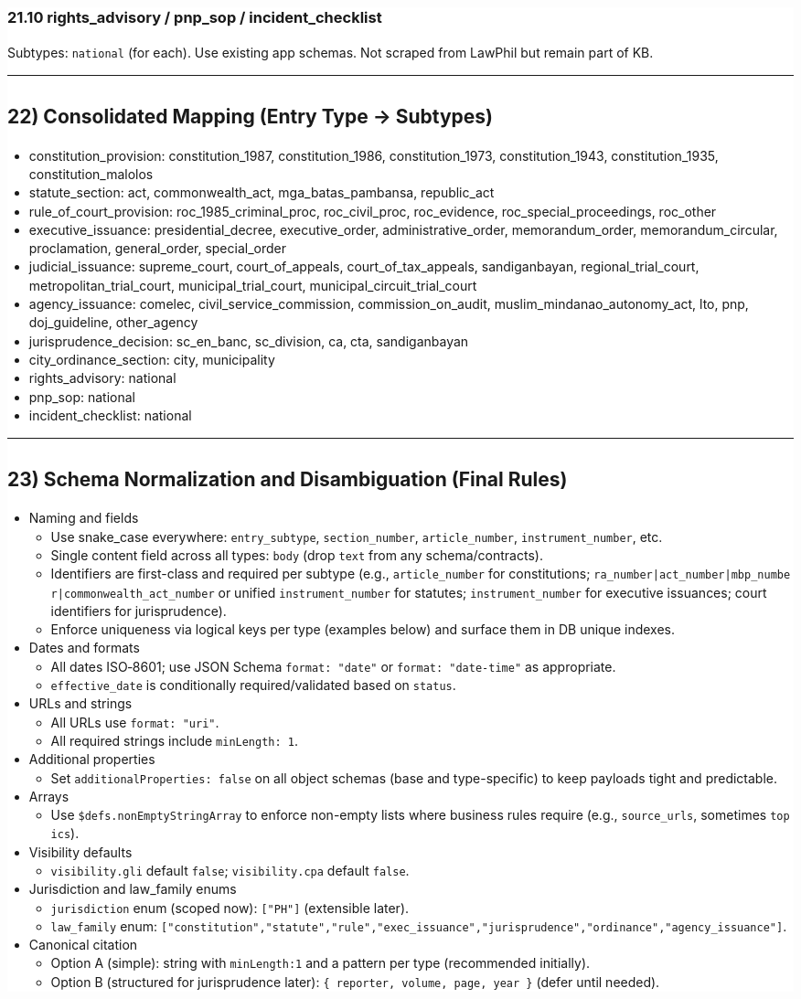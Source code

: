 ### 21.10 rights_advisory / pnp_sop / incident_checklist

Subtypes: `national` (for each). Use existing app schemas. Not scraped from LawPhil but remain part of KB.

---

## 22) Consolidated Mapping (Entry Type → Subtypes)

- constitution_provision: constitution_1987, constitution_1986, constitution_1973, constitution_1943, constitution_1935, constitution_malolos
- statute_section: act, commonwealth_act, mga_batas_pambansa, republic_act
- rule_of_court_provision: roc_1985_criminal_proc, roc_civil_proc, roc_evidence, roc_special_proceedings, roc_other
- executive_issuance: presidential_decree, executive_order, administrative_order, memorandum_order, memorandum_circular, proclamation, general_order, special_order
- judicial_issuance: supreme_court, court_of_appeals, court_of_tax_appeals, sandiganbayan, regional_trial_court, metropolitan_trial_court, municipal_trial_court, municipal_circuit_trial_court
- agency_issuance: comelec, civil_service_commission, commission_on_audit, muslim_mindanao_autonomy_act, lto, pnp, doj_guideline, other_agency
- jurisprudence_decision: sc_en_banc, sc_division, ca, cta, sandiganbayan
- city_ordinance_section: city, municipality
- rights_advisory: national
- pnp_sop: national
- incident_checklist: national

---

## 23) Schema Normalization and Disambiguation (Final Rules)

- Naming and fields
  - Use snake_case everywhere: `entry_subtype`, `section_number`, `article_number`, `instrument_number`, etc.
  - Single content field across all types: `body` (drop `text` from any schema/contracts).
  - Identifiers are first-class and required per subtype (e.g., `article_number` for constitutions; `ra_number|act_number|mbp_number|commonwealth_act_number` or unified `instrument_number` for statutes; `instrument_number` for executive issuances; court identifiers for jurisprudence).
  - Enforce uniqueness via logical keys per type (examples below) and surface them in DB unique indexes.
- Dates and formats
  - All dates ISO‑8601; use JSON Schema `format: "date"` or `format: "date-time"` as appropriate.
  - `effective_date` is conditionally required/validated based on `status`.
- URLs and strings
  - All URLs use `format: "uri"`.
  - All required strings include `minLength: 1`.
- Additional properties
  - Set `additionalProperties: false` on all object schemas (base and type-specific) to keep payloads tight and predictable.
- Arrays
  - Use `$defs.nonEmptyStringArray` to enforce non-empty lists where business rules require (e.g., `source_urls`, sometimes `topics`).
- Visibility defaults
  - `visibility.gli` default `false`; `visibility.cpa` default `false`.
- Jurisdiction and law_family enums
  - `jurisdiction` enum (scoped now): `["PH"]` (extensible later).
  - `law_family` enum: `["constitution","statute","rule","exec_issuance","jurisprudence","ordinance","agency_issuance"]`.
- Canonical citation
  - Option A (simple): string with `minLength:1` and a pattern per type (recommended initially).
  - Option B (structured for jurisprudence later): `{ reporter, volume, page, year }` (defer until needed).
